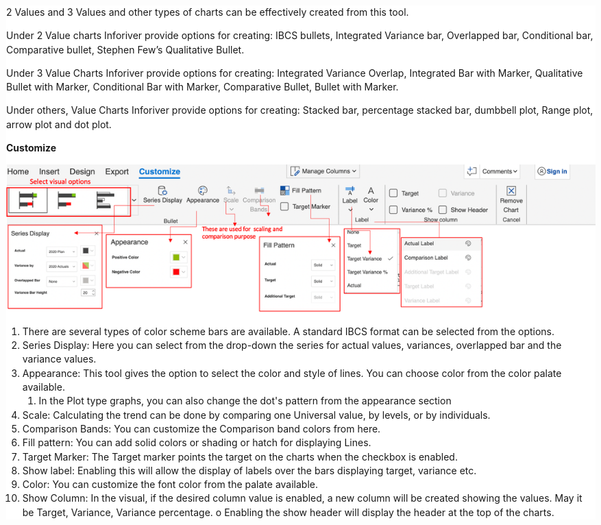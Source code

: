 2 Values and 3 Values and other types of charts can be effectively created from this tool.

Under 2 Value charts Inforiver provide options for creating: IBCS bullets, Integrated Variance bar, Overlapped bar, Conditional bar, Comparative bullet, Stephen Few’s Qualitative Bullet.

Under 3 Value Charts Inforiver provide options for creating: Integrated Variance Overlap, Integrated Bar with Marker, Qualitative Bullet with Marker, Conditional Bar with Marker, Comparative Bullet, Bullet with Marker.

Under others, Value Charts Inforiver provide options for creating: Stacked bar, percentage stacked bar, dumbbell plot, Range plot, arrow plot and dot plot.

**Customize**

![Untitled](/img/InlineCharts/Fig12.StackedChartCustomize.png)

1. There are several types of color scheme bars are available. A standard IBCS format can be selected from the options.
2. Series Display: Here you can select from the drop-down the series for actual values, variances, overlapped bar and the variance values.
3. Appearance: This tool gives the option to select the color and style of lines. You can choose color from the color palate available.
    1. In the Plot type graphs, you can also change the dot's pattern from the appearance section
4. Scale: Calculating the trend can be done by comparing one Universal value, by levels, or by individuals.
5. Comparison Bands: You can customize the Comparison band colors from here.
6. Fill pattern: You can add solid colors or shading or hatch for displaying Lines.
7. Target Marker: The Target marker points the target on the charts when the checkbox is enabled.
8. Show label: Enabling this will allow the display of labels over the bars displaying target, variance etc. 
9. Color: You can customize the font color from the palate available.
10. Show Column: In the visual, if the desired column value is enabled, a new column will be created showing the values. May it be Target, Variance, Variance percentage. o Enabling the show header will display the header at the top of the charts. 
